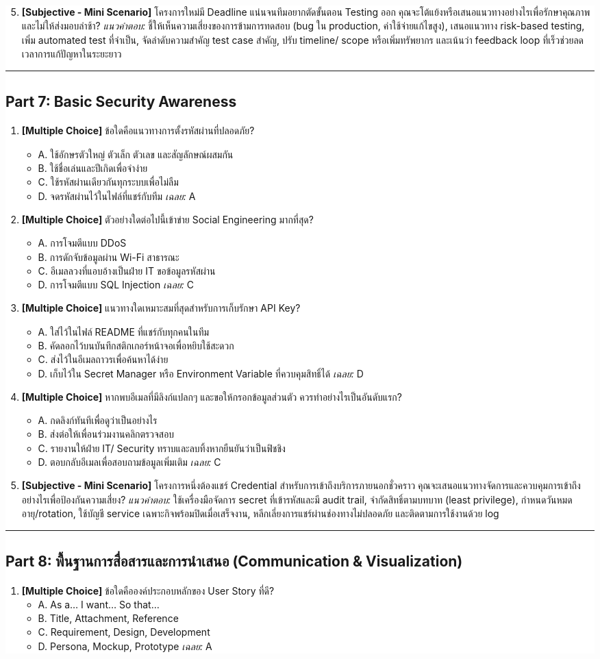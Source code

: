 5. **[Subjective - Mini Scenario]** โครงการใหม่มี Deadline แน่นจนทีมอยากตัดขั้นตอน Testing ออก คุณจะโต้แย้งหรือเสนอแนวทางอย่างไรเพื่อรักษาคุณภาพและไม่ให้ส่งมอบล่าช้า?
   _แนวคำตอบ:_ ชี้ให้เห็นความเสี่ยงของการข้ามการทดสอบ (bug ใน production, ค่าใช้จ่ายแก้ไขสูง), เสนอแนวทาง risk-based testing, เพิ่ม automated test ที่จำเป็น, จัดลำดับความสำคัญ test case สำคัญ, ปรับ timeline/ scope หรือเพิ่มทรัพยากร และเน้นว่า feedback loop ที่เร็วช่วยลดเวลาการแก้ปัญหาในระยะยาว

---

## Part 7: Basic Security Awareness

1. **[Multiple Choice]** ข้อใดคือแนวทางการตั้งรหัสผ่านที่ปลอดภัย?
   - A. ใช้อักษรตัวใหญ่ ตัวเล็ก ตัวเลข และสัญลักษณ์ผสมกัน
   - B. ใช้ชื่อเล่นและปีเกิดเพื่อจำง่าย
   - C. ใช้รหัสผ่านเดียวกันทุกระบบเพื่อไม่ลืม
   - D. จดรหัสผ่านไว้ในไฟล์ที่แชร์กับทีม
   _เฉลย:_ A

2. **[Multiple Choice]** ตัวอย่างใดต่อไปนี้เข้าข่าย Social Engineering มากที่สุด?
   - A. การโจมตีแบบ DDoS
   - B. การดักจับข้อมูลผ่าน Wi-Fi สาธารณะ
   - C. อีเมลลวงที่แอบอ้างเป็นฝ่าย IT ขอข้อมูลรหัสผ่าน
   - D. การโจมตีแบบ SQL Injection
   _เฉลย:_ C

3. **[Multiple Choice]** แนวทางใดเหมาะสมที่สุดสำหรับการเก็บรักษา API Key?
   - A. ใส่ไว้ในไฟล์ README ที่แชร์กับทุกคนในทีม
   - B. คัดลอกไว้บนบันทึกสติกเกอร์หน้าจอเพื่อหยิบใช้สะดวก
   - C. ส่งไว้ในอีเมลถาวรเพื่อค้นหาได้ง่าย
   - D. เก็บไว้ใน Secret Manager หรือ Environment Variable ที่ควบคุมสิทธิ์ได้
   _เฉลย:_ D

4. **[Multiple Choice]** หากพบอีเมลที่มีลิงก์แปลกๆ และขอให้กรอกข้อมูลส่วนตัว ควรทำอย่างไรเป็นอันดับแรก?
   - A. กดลิงก์ทันทีเพื่อดูว่าเป็นอย่างไร
   - B. ส่งต่อให้เพื่อนร่วมงานคลิกตรวจสอบ
   - C. รายงานให้ฝ่าย IT/ Security ทราบและลบทิ้งหากยืนยันว่าเป็นฟิชชิง
   - D. ตอบกลับอีเมลเพื่อสอบถามข้อมูลเพิ่มเติม
   _เฉลย:_ C

5. **[Subjective - Mini Scenario]** โครงการหนึ่งต้องแชร์ Credential สำหรับการเข้าถึงบริการภายนอกชั่วคราว คุณจะเสนอแนวทางจัดการและควบคุมการเข้าถึงอย่างไรเพื่อป้องกันความเสี่ยง?
   _แนวคำตอบ:_ ใช้เครื่องมือจัดการ secret ที่เข้ารหัสและมี audit trail, จำกัดสิทธิ์ตามบทบาท (least privilege), กำหนดวันหมดอายุ/rotation, ใช้บัญชี service เฉพาะกิจพร้อมปิดเมื่อเสร็จงาน, หลีกเลี่ยงการแชร์ผ่านช่องทางไม่ปลอดภัย และติดตามการใช้งานด้วย log

---

## Part 8: พื้นฐานการสื่อสารและการนำเสนอ (Communication & Visualization)

1. **[Multiple Choice]** ข้อใดคือองค์ประกอบหลักของ User Story ที่ดี?
   - A. As a… I want… So that…
   - B. Title, Attachment, Reference
   - C. Requirement, Design, Development
   - D. Persona, Mockup, Prototype
   _เฉลย:_ A
